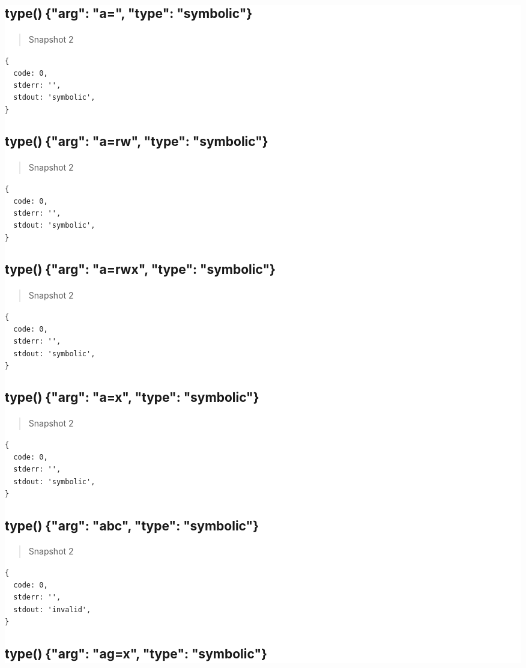 ## type() {"arg": "a=", "type": "symbolic"}

> Snapshot 2

    {
      code: 0,
      stderr: '',
      stdout: 'symbolic',
    }

## type() {"arg": "a=rw", "type": "symbolic"}

> Snapshot 2

    {
      code: 0,
      stderr: '',
      stdout: 'symbolic',
    }

## type() {"arg": "a=rwx", "type": "symbolic"}

> Snapshot 2

    {
      code: 0,
      stderr: '',
      stdout: 'symbolic',
    }

## type() {"arg": "a=x", "type": "symbolic"}

> Snapshot 2

    {
      code: 0,
      stderr: '',
      stdout: 'symbolic',
    }

## type() {"arg": "abc", "type": "symbolic"}

> Snapshot 2

    {
      code: 0,
      stderr: '',
      stdout: 'invalid',
    }

## type() {"arg": "ag=x", "type": "symbolic"}
